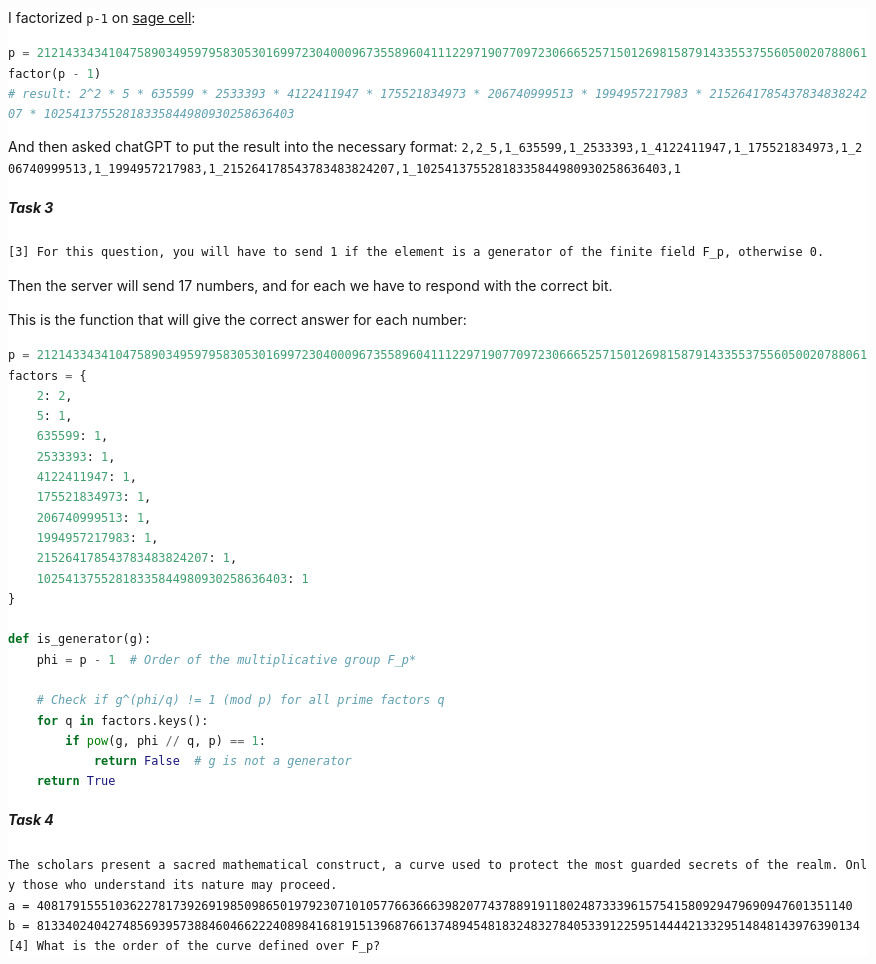 I factorized `p-1` on [sage cell](https://sagecell.sagemath.org/):

```python
p = 21214334341047589034959795830530169972304000967355896041112297190770972306665257150126981587914335537556050020788061
factor(p - 1)
# result: 2^2 * 5 * 635599 * 2533393 * 4122411947 * 175521834973 * 206740999513 * 1994957217983 * 215264178543783483824207 * 10254137552818335844980930258636403
```
And then asked chatGPT to put the result into the necessary format:
`2,2_5,1_635599,1_2533393,1_4122411947,1_175521834973,1_206740999513,1_1994957217983,1_215264178543783483824207,1_10254137552818335844980930258636403,1`

##### Task 3

```
[3] For this question, you will have to send 1 if the element is a generator of the finite field F_p, otherwise 0.
```
Then the server will send 17 numbers, and for each we have to respond with the correct bit.

This is the function that will give the correct answer for each number:

```python
p = 21214334341047589034959795830530169972304000967355896041112297190770972306665257150126981587914335537556050020788061
factors = {
    2: 2,
    5: 1,
    635599: 1,
    2533393: 1,
    4122411947: 1,
    175521834973: 1,
    206740999513: 1,
    1994957217983: 1,
    215264178543783483824207: 1,
    10254137552818335844980930258636403: 1
}

def is_generator(g):
    phi = p - 1  # Order of the multiplicative group F_p*

    # Check if g^(phi/q) != 1 (mod p) for all prime factors q
    for q in factors.keys():
        if pow(g, phi // q, p) == 1:
            return False  # g is not a generator
    return True
```

##### Task 4

```
The scholars present a sacred mathematical construct, a curve used to protect the most guarded secrets of the realm. Only those who understand its nature may proceed.
a = 408179155510362278173926919850986501979230710105776636663982077437889191180248733396157541580929479690947601351140
b = 8133402404274856939573884604662224089841681915139687661374894548183248327840533912259514444213329514848143976390134
[4] What is the order of the curve defined over F_p?
```
